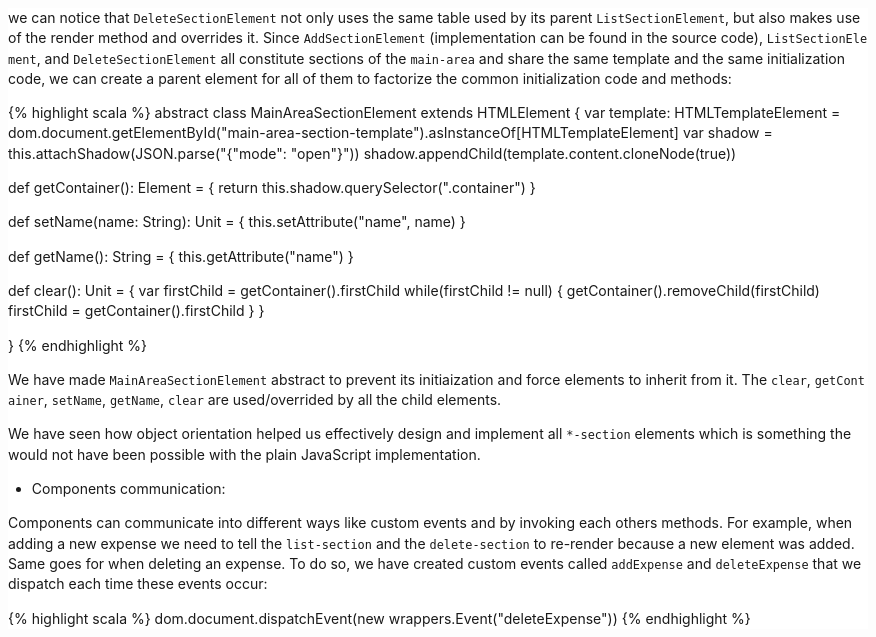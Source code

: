 we can notice that `DeleteSectionElement` not only uses the same table used by its parent `ListSectionElement`, but also makes use of the render method and overrides it. Since `AddSectionElement` (implementation can be found in the source code), `ListSectionElement`, and `DeleteSectionElement` all constitute sections of the `main-area` and share the same template and the same initialization code, we can create a parent element for all of them to factorize the common initialization code and methods:

{% highlight scala %}
abstract class MainAreaSectionElement extends HTMLElement {
  var template: HTMLTemplateElement = dom.document.getElementById("main-area-section-template").asInstanceOf[HTMLTemplateElement]
  var shadow = this.attachShadow(JSON.parse("{\"mode\": \"open\"}"))
  shadow.appendChild(template.content.cloneNode(true))

  def getContainer(): Element = {
    return this.shadow.querySelector(".container")
  }

  def setName(name: String): Unit = {
    this.setAttribute("name", name)
  }

  def getName(): String = {
    this.getAttribute("name")
  }

  def clear(): Unit = {
    var firstChild = getContainer().firstChild
    while(firstChild != null) {
      getContainer().removeChild(firstChild)
      firstChild = getContainer().firstChild
    }
  }

}
{% endhighlight %}

We have made `MainAreaSectionElement` abstract to prevent its initiaization and force elements to inherit from it. The `clear`, `getContainer`, `setName`, `getName`, `clear` are used/overrided by all the child elements.

We have seen how object orientation helped us effectively design and implement all `*-section` elements which is something the would not have been possible with the plain JavaScript implementation.

  * Components communication:

Components can communicate into different ways like custom events and by invoking each others methods. For example, when adding a new expense we need to tell the `list-section` and the `delete-section` to re-render because a new element was added. Same goes for when deleting an expense. To do so, we have created custom events called `addExpense` and `deleteExpense` that we dispatch each time these events occur:

{% highlight scala %}
dom.document.dispatchEvent(new wrappers.Event("deleteExpense"))
{% endhighlight %}
